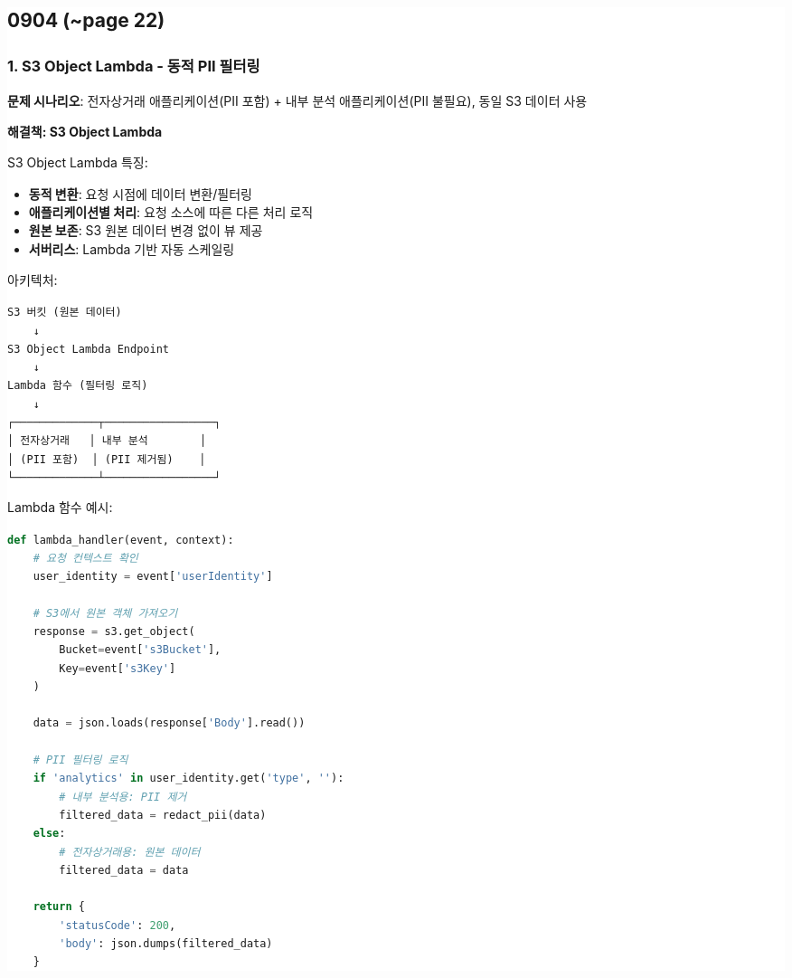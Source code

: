 ## 0904 (~page 22)

### 1. S3 Object Lambda - 동적 PII 필터링

**문제 시나리오**: 전자상거래 애플리케이션(PII 포함) + 내부 분석 애플리케이션(PII 불필요), 동일 S3 데이터 사용

**해결책: S3 Object Lambda**

S3 Object Lambda 특징:
- **동적 변환**: 요청 시점에 데이터 변환/필터링
- **애플리케이션별 처리**: 요청 소스에 따른 다른 처리 로직
- **원본 보존**: S3 원본 데이터 변경 없이 뷰 제공
- **서버리스**: Lambda 기반 자동 스케일링

아키텍처:
```
S3 버킷 (원본 데이터)
    ↓
S3 Object Lambda Endpoint
    ↓
Lambda 함수 (필터링 로직)
    ↓
┌─────────────┬─────────────────┐
│ 전자상거래   │ 내부 분석        │
│ (PII 포함)  │ (PII 제거됨)    │
└─────────────┴─────────────────┘
```

Lambda 함수 예시:
```python
def lambda_handler(event, context):
    # 요청 컨텍스트 확인
    user_identity = event['userIdentity']
    
    # S3에서 원본 객체 가져오기
    response = s3.get_object(
        Bucket=event['s3Bucket'],
        Key=event['s3Key']
    )
    
    data = json.loads(response['Body'].read())
    
    # PII 필터링 로직
    if 'analytics' in user_identity.get('type', ''):
        # 내부 분석용: PII 제거
        filtered_data = redact_pii(data)
    else:
        # 전자상거래용: 원본 데이터
        filtered_data = data
    
    return {
        'statusCode': 200,
        'body': json.dumps(filtered_data)
    }
```
